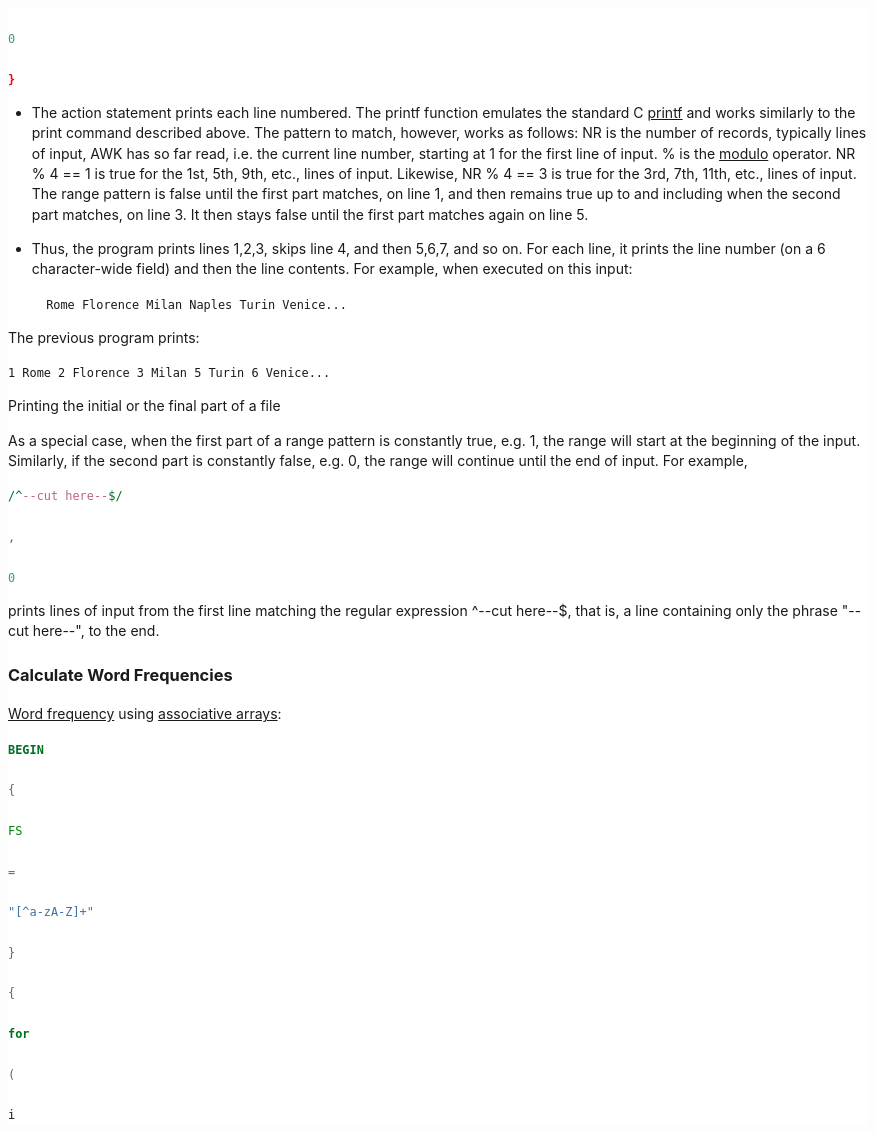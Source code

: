 ```AWK

0

}
```

- The action statement prints each line numbered. The printf function emulates the standard C [printf](https://en.wikipedia.org/wiki/Printf) and works similarly to the print command described above. The pattern to match, however, works as follows: NR is the number of records, typically lines of input, AWK has so far read, i.e. the current line number, starting at 1 for the first line of input. % is the [modulo](https://en.wikipedia.org/wiki/Modulo_operation) operator. NR % 4 == 1 is true for the 1st, 5th, 9th, etc., lines of input. Likewise, NR % 4 == 3 is true for the 3rd, 7th, 11th, etc., lines of input. The range pattern is false until the first part matches, on line 1, and then remains true up to and including when the second part matches, on line 3. It then stays false until the first part matches again on line 5.

- Thus, the program prints lines 1,2,3, skips line 4, and then 5,6,7, and so on. For each line, it prints the line number (on a 6 character-wide field) and then the line contents. For example, when executed on this input:

		Rome Florence Milan Naples Turin Venice...

The previous program prints:

	1 Rome 2 Florence 3 Milan 5 Turin 6 Venice...

Printing the initial or the final part of a file

As a special case, when the first part of a range pattern is constantly true, e.g. 1, the range will start at the beginning of the input. Similarly, if the second part is constantly false, e.g. 0, the range will continue until the end of input. For example,

```AWK
/^--cut here--$/

,

0
```

prints lines of input from the first line matching the regular expression ^--cut here--$, that is, a line containing only the phrase "--cut here--", to the end.

### Calculate Word Frequencies

[Word frequency](https://en.wikipedia.org/wiki/Word_frequency) using [associative arrays](https://en.wikipedia.org/wiki/Associative_array):

```AWK
BEGIN

{

FS

=

"[^a-zA-Z]+"

}

{

for

(

i
```